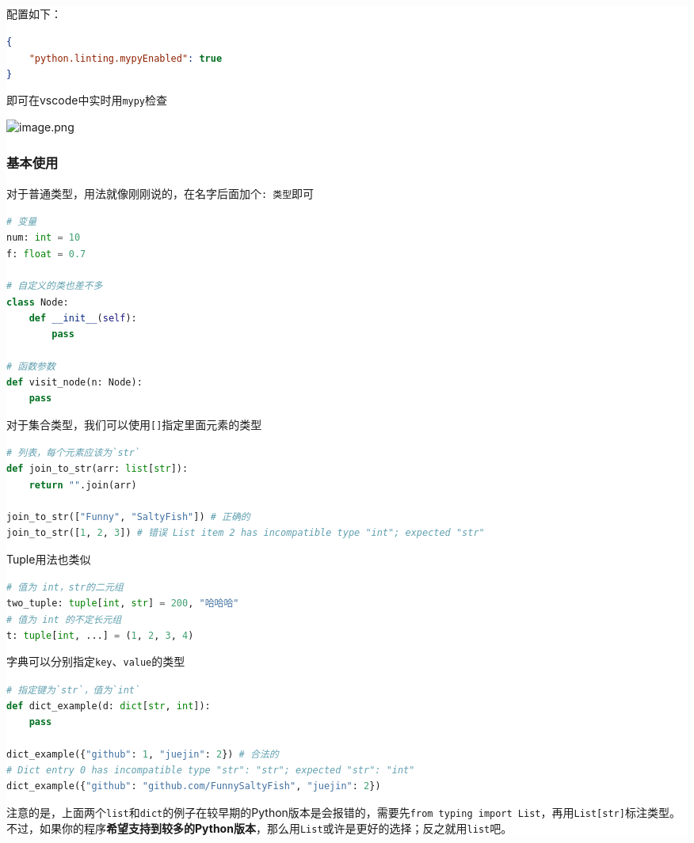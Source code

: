 配置如下：

```json
{
    "python.linting.mypyEnabled": true
}
```

即可在vscode中实时用`mypy`检查

![image.png](https://p3-juejin.byteimg.com/tos-cn-i-k3u1fbpfcp/c88f93a3fd634daa809477c3c939824d~tplv-k3u1fbpfcp-watermark.image?)

### 基本使用
对于普通类型，用法就像刚刚说的，在名字后面加个`: 类型`即可

```python
# 变量
num: int = 10
f: float = 0.7

# 自定义的类也差不多
class Node:
    def __init__(self):
        pass
        
# 函数参数
def visit_node(n: Node):
    pass
```
对于集合类型，我们可以使用`[]`指定里面元素的类型
```python
# 列表，每个元素应该为`str`
def join_to_str(arr: list[str]):
    return "".join(arr)

join_to_str(["Funny", "SaltyFish"]) # 正确的
join_to_str([1, 2, 3]) # 错误 List item 2 has incompatible type "int"; expected "str"
```
Tuple用法也类似
```python
# 值为 int，str的二元组
two_tuple: tuple[int, str] = 200, "哈哈哈"
# 值为 int 的不定长元组
t: tuple[int, ...] = (1, 2, 3, 4)
```


字典可以分别指定`key`、`value`的类型
```python
# 指定键为`str`，值为`int`
def dict_example(d: dict[str, int]):
    pass

dict_example({"github": 1, "juejin": 2}) # 合法的
# Dict entry 0 has incompatible type "str": "str"; expected "str": "int"
dict_example({"github": "github.com/FunnySaltyFish", "juejin": 2}) 
```
注意的是，上面两个`list`和`dict`的例子在较早期的Python版本是会报错的，需要先`from typing import List`，再用`List[str]`标注类型。不过，如果你的程序**希望支持到较多的Python版本**，那么用`List`或许是更好的选择；反之就用`list`吧。
